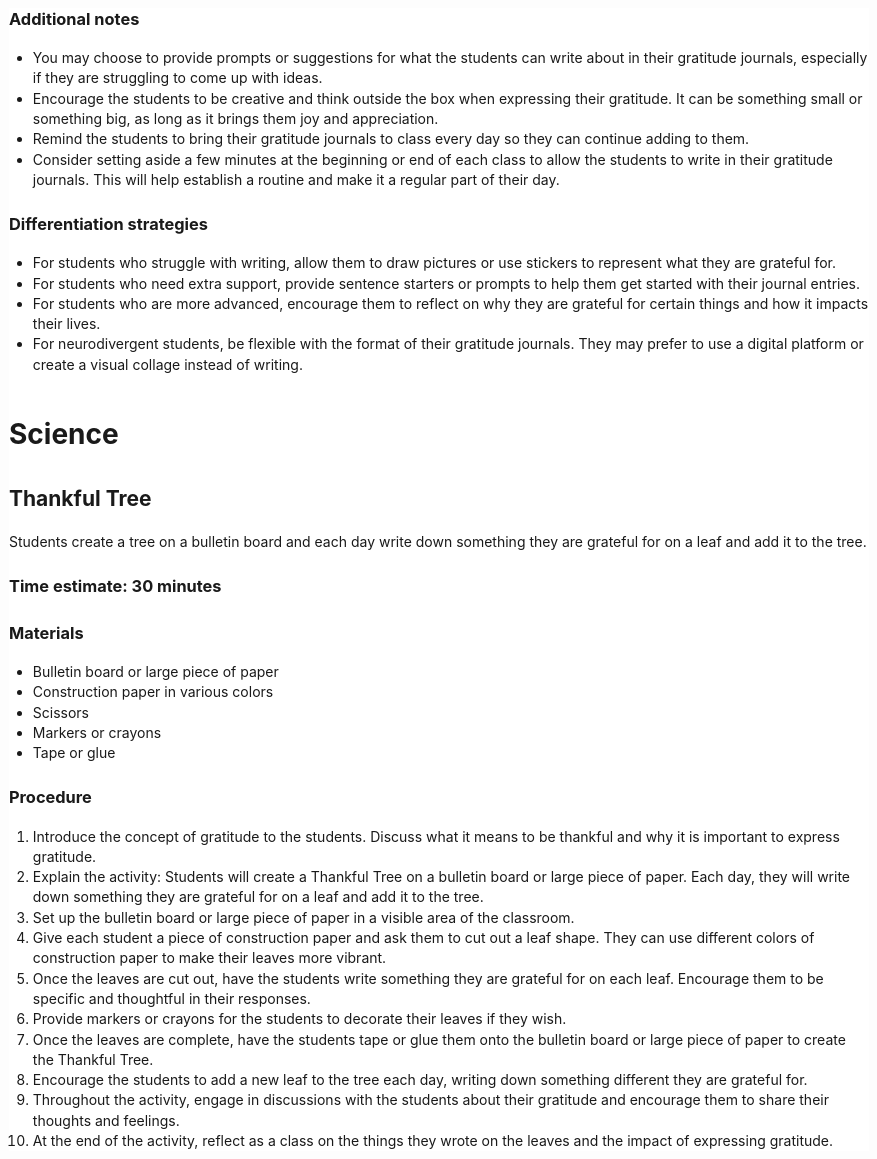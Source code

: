 ### Additional notes
- You may choose to provide prompts or suggestions for what the students can write about in their gratitude journals, especially if they are struggling to come up with ideas.
- Encourage the students to be creative and think outside the box when expressing their gratitude. It can be something small or something big, as long as it brings them joy and appreciation.
- Remind the students to bring their gratitude journals to class every day so they can continue adding to them.
- Consider setting aside a few minutes at the beginning or end of each class to allow the students to write in their gratitude journals. This will help establish a routine and make it a regular part of their day.

### Differentiation strategies
- For students who struggle with writing, allow them to draw pictures or use stickers to represent what they are grateful for.
- For students who need extra support, provide sentence starters or prompts to help them get started with their journal entries.
- For students who are more advanced, encourage them to reflect on why they are grateful for certain things and how it impacts their lives.
- For neurodivergent students, be flexible with the format of their gratitude journals. They may prefer to use a digital platform or create a visual collage instead of writing.

# Science

## Thankful Tree
Students create a tree on a bulletin board and each day write down something they are grateful for on a leaf and add it to the tree.

### Time estimate: 30 minutes

### Materials
- Bulletin board or large piece of paper
- Construction paper in various colors
- Scissors
- Markers or crayons
- Tape or glue

### Procedure
1. Introduce the concept of gratitude to the students. Discuss what it means to be thankful and why it is important to express gratitude.
2. Explain the activity: Students will create a Thankful Tree on a bulletin board or large piece of paper. Each day, they will write down something they are grateful for on a leaf and add it to the tree.
3. Set up the bulletin board or large piece of paper in a visible area of the classroom.
4. Give each student a piece of construction paper and ask them to cut out a leaf shape. They can use different colors of construction paper to make their leaves more vibrant.
5. Once the leaves are cut out, have the students write something they are grateful for on each leaf. Encourage them to be specific and thoughtful in their responses.
6. Provide markers or crayons for the students to decorate their leaves if they wish.
7. Once the leaves are complete, have the students tape or glue them onto the bulletin board or large piece of paper to create the Thankful Tree.
8. Encourage the students to add a new leaf to the tree each day, writing down something different they are grateful for.
9. Throughout the activity, engage in discussions with the students about their gratitude and encourage them to share their thoughts and feelings.
10. At the end of the activity, reflect as a class on the things they wrote on the leaves and the impact of expressing gratitude.
